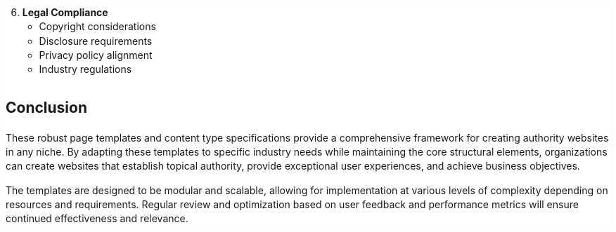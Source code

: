 6. **Legal Compliance**
   - Copyright considerations
   - Disclosure requirements
   - Privacy policy alignment
   - Industry regulations

## Conclusion

These robust page templates and content type specifications provide a comprehensive framework for creating authority websites in any niche. By adapting these templates to specific industry needs while maintaining the core structural elements, organizations can create websites that establish topical authority, provide exceptional user experiences, and achieve business objectives.

The templates are designed to be modular and scalable, allowing for implementation at various levels of complexity depending on resources and requirements. Regular review and optimization based on user feedback and performance metrics will ensure continued effectiveness and relevance.
